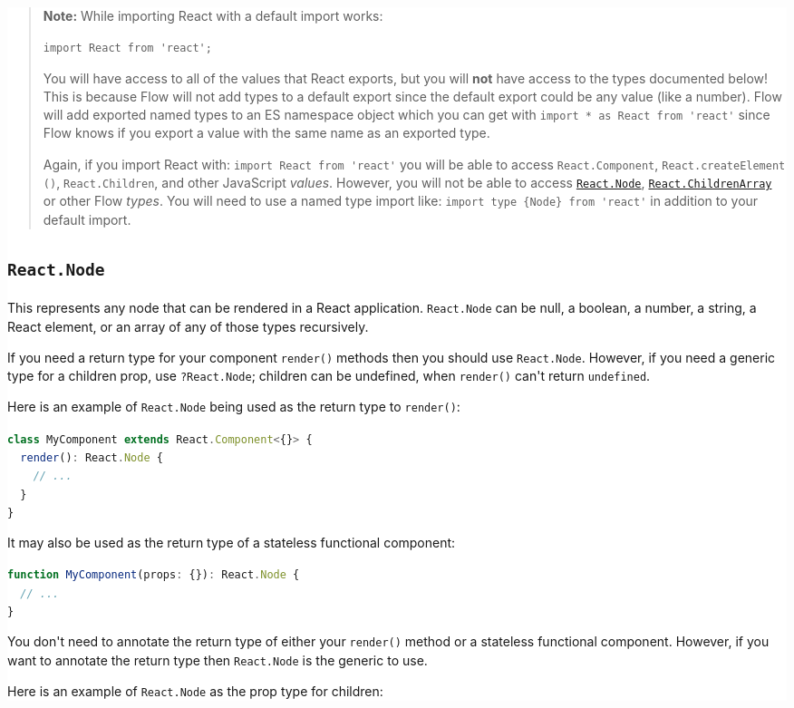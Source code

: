 > **Note:** While importing React with a default import works:
>
> ```
> import React from 'react';
> ```
>
> You will have access to all of the values that React exports, but you will
> **not** have access to the types documented below! This is because Flow will
> not add types to a default export since the default export could be any value
> (like a number). Flow will add exported named types to an ES namespace object
> which you can get with `import * as React from 'react'` since Flow knows if
> you export a value with the same name as an exported type.
>
> Again, if you import React with: `import React from 'react'` you will be able
> to access `React.Component`, `React.createElement()`, `React.Children`, and
> other JavaScript *values*. However, you will not be able to access
> [`React.Node`](#toc-react-node), [`React.ChildrenArray`](#toc-react-childrenarray) or
> other Flow *types*. You will need to use a named type import like:
> `import type {Node} from 'react'` in addition to your default import.

## `React.Node` <a class="toc" id="toc-react-node" href="#toc-react-node"></a>

This represents any node that can be rendered in a React application.
`React.Node` can be null, a boolean, a number, a string, a React
element, or an array of any of those types recursively.

If you need a return type for your component `render()` methods then you should use `React.Node`.
However, if you need a generic type for a children prop, use `?React.Node`;
children can be undefined, when `render()` can't return `undefined`.

Here is an example of `React.Node` being used as the return type to `render()`:

```js
class MyComponent extends React.Component<{}> {
  render(): React.Node {
    // ...
  }
}
```

It may also be used as the return type of a stateless functional component:

```js
function MyComponent(props: {}): React.Node {
  // ...
}
```

You don't need to annotate the return type of either your `render()` method or a
stateless functional component. However, if you want to annotate the return type
then `React.Node` is the generic to use.

Here is an example of `React.Node` as the prop type for children:
